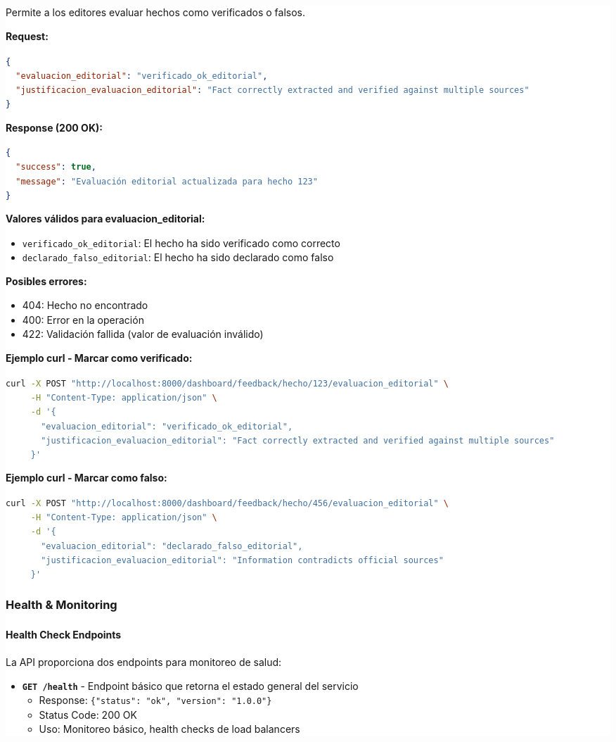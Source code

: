 Permite a los editores evaluar hechos como verificados o falsos.

**Request:**
```json
{
  "evaluacion_editorial": "verificado_ok_editorial",
  "justificacion_evaluacion_editorial": "Fact correctly extracted and verified against multiple sources"
}
```

**Response (200 OK):**
```json
{
  "success": true,
  "message": "Evaluación editorial actualizada para hecho 123"
}
```

**Valores válidos para evaluacion_editorial:**
- `verificado_ok_editorial`: El hecho ha sido verificado como correcto
- `declarado_falso_editorial`: El hecho ha sido declarado como falso

**Posibles errores:**
- 404: Hecho no encontrado
- 400: Error en la operación
- 422: Validación fallida (valor de evaluación inválido)

**Ejemplo curl - Marcar como verificado:**
```bash
curl -X POST "http://localhost:8000/dashboard/feedback/hecho/123/evaluacion_editorial" \
     -H "Content-Type: application/json" \
     -d '{
       "evaluacion_editorial": "verificado_ok_editorial",
       "justificacion_evaluacion_editorial": "Fact correctly extracted and verified against multiple sources"
     }'
```

**Ejemplo curl - Marcar como falso:**
```bash
curl -X POST "http://localhost:8000/dashboard/feedback/hecho/456/evaluacion_editorial" \
     -H "Content-Type: application/json" \
     -d '{
       "evaluacion_editorial": "declarado_falso_editorial",
       "justificacion_evaluacion_editorial": "Information contradicts official sources"
     }'
```

### Health & Monitoring

#### Health Check Endpoints

La API proporciona dos endpoints para monitoreo de salud:

- **`GET /health`** - Endpoint básico que retorna el estado general del servicio
  - Response: `{"status": "ok", "version": "1.0.0"}`
  - Status Code: 200 OK
  - Uso: Monitoreo básico, health checks de load balancers
